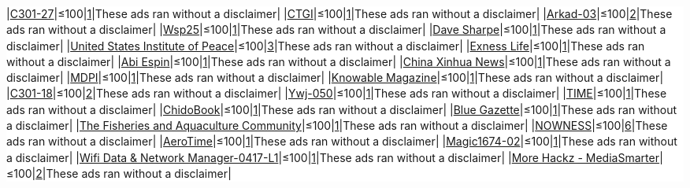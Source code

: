 |[C301-27](https://www.facebook.com/114950684872253)|≤100|[1](https://www.facebook.com/ads/library/?active_status=all&ad_type=political_and_issue_ads&country=FJ&view_all_page_id=114950684872253&search_type=page&media_type=all)|These ads ran without a disclaimer|
|[CTGI](https://www.facebook.com/105686442303512)|≤100|[1](https://www.facebook.com/ads/library/?active_status=all&ad_type=political_and_issue_ads&country=FJ&view_all_page_id=105686442303512&search_type=page&media_type=all)|These ads ran without a disclaimer|
|[Arkad-03](https://www.facebook.com/109234018766722)|≤100|[2](https://www.facebook.com/ads/library/?active_status=all&ad_type=political_and_issue_ads&country=FJ&view_all_page_id=109234018766722&search_type=page&media_type=all)|These ads ran without a disclaimer|
|[Wsp25](https://www.facebook.com/111071828580081)|≤100|[1](https://www.facebook.com/ads/library/?active_status=all&ad_type=political_and_issue_ads&country=FJ&view_all_page_id=111071828580081&search_type=page&media_type=all)|These ads ran without a disclaimer|
|[Dave Sharpe](https://www.facebook.com/101138836304674)|≤100|[1](https://www.facebook.com/ads/library/?active_status=all&ad_type=political_and_issue_ads&country=FJ&view_all_page_id=101138836304674&search_type=page&media_type=all)|These ads ran without a disclaimer|
|[United States Institute of Peace](https://www.facebook.com/75608370019)|≤100|[3](https://www.facebook.com/ads/library/?active_status=all&ad_type=political_and_issue_ads&country=FJ&view_all_page_id=75608370019&search_type=page&media_type=all)|These ads ran without a disclaimer|
|[Exness Life](https://www.facebook.com/204740833658478)|≤100|[1](https://www.facebook.com/ads/library/?active_status=all&ad_type=political_and_issue_ads&country=FJ&view_all_page_id=204740833658478&search_type=page&media_type=all)|These ads ran without a disclaimer|
|[Abi Espin](https://www.facebook.com/108318715562829)|≤100|[1](https://www.facebook.com/ads/library/?active_status=all&ad_type=political_and_issue_ads&country=FJ&view_all_page_id=108318715562829&search_type=page&media_type=all)|These ads ran without a disclaimer|
|[China Xinhua News](https://www.facebook.com/338109312883186)|≤100|[1](https://www.facebook.com/ads/library/?active_status=all&ad_type=political_and_issue_ads&country=FJ&view_all_page_id=338109312883186&search_type=page&media_type=all)|These ads ran without a disclaimer|
|[MDPI](https://www.facebook.com/131189377574)|≤100|[1](https://www.facebook.com/ads/library/?active_status=all&ad_type=political_and_issue_ads&country=FJ&view_all_page_id=131189377574&search_type=page&media_type=all)|These ads ran without a disclaimer|
|[Knowable Magazine](https://www.facebook.com/1642929092406128)|≤100|[1](https://www.facebook.com/ads/library/?active_status=all&ad_type=political_and_issue_ads&country=FJ&view_all_page_id=1642929092406128&search_type=page&media_type=all)|These ads ran without a disclaimer|
|[C301-18](https://www.facebook.com/100966486285059)|≤100|[2](https://www.facebook.com/ads/library/?active_status=all&ad_type=political_and_issue_ads&country=FJ&view_all_page_id=100966486285059&search_type=page&media_type=all)|These ads ran without a disclaimer|
|[Ywj-050](https://www.facebook.com/100646139659428)|≤100|[1](https://www.facebook.com/ads/library/?active_status=all&ad_type=political_and_issue_ads&country=FJ&view_all_page_id=100646139659428&search_type=page&media_type=all)|These ads ran without a disclaimer|
|[TIME](https://www.facebook.com/10606591490)|≤100|[1](https://www.facebook.com/ads/library/?active_status=all&ad_type=political_and_issue_ads&country=FJ&view_all_page_id=10606591490&search_type=page&media_type=all)|These ads ran without a disclaimer|
|[ChidoBook](https://www.facebook.com/110993941170214)|≤100|[1](https://www.facebook.com/ads/library/?active_status=all&ad_type=political_and_issue_ads&country=FJ&view_all_page_id=110993941170214&search_type=page&media_type=all)|These ads ran without a disclaimer|
|[Blue Gazette](https://www.facebook.com/103959811845477)|≤100|[1](https://www.facebook.com/ads/library/?active_status=all&ad_type=political_and_issue_ads&country=FJ&view_all_page_id=103959811845477&search_type=page&media_type=all)|These ads ran without a disclaimer|
|[The Fisheries and Aquaculture Community](https://www.facebook.com/781559485208157)|≤100|[1](https://www.facebook.com/ads/library/?active_status=all&ad_type=political_and_issue_ads&country=FJ&view_all_page_id=781559485208157&search_type=page&media_type=all)|These ads ran without a disclaimer|
|[NOWNESS](https://www.facebook.com/200226622453)|≤100|[6](https://www.facebook.com/ads/library/?active_status=all&ad_type=political_and_issue_ads&country=FJ&view_all_page_id=200226622453&search_type=page&media_type=all)|These ads ran without a disclaimer|
|[AeroTime](https://www.facebook.com/479285342097950)|≤100|[1](https://www.facebook.com/ads/library/?active_status=all&ad_type=political_and_issue_ads&country=FJ&view_all_page_id=479285342097950&search_type=page&media_type=all)|These ads ran without a disclaimer|
|[Magic1674-02](https://www.facebook.com/103347622684104)|≤100|[1](https://www.facebook.com/ads/library/?active_status=all&ad_type=political_and_issue_ads&country=FJ&view_all_page_id=103347622684104&search_type=page&media_type=all)|These ads ran without a disclaimer|
|[Wifi Data & Network Manager-0417-L1](https://www.facebook.com/102585156036985)|≤100|[1](https://www.facebook.com/ads/library/?active_status=all&ad_type=political_and_issue_ads&country=FJ&view_all_page_id=102585156036985&search_type=page&media_type=all)|These ads ran without a disclaimer|
|[More Hackz - MediaSmarter](https://www.facebook.com/110099331940978)|≤100|[2](https://www.facebook.com/ads/library/?active_status=all&ad_type=political_and_issue_ads&country=FJ&view_all_page_id=110099331940978&search_type=page&media_type=all)|These ads ran without a disclaimer|